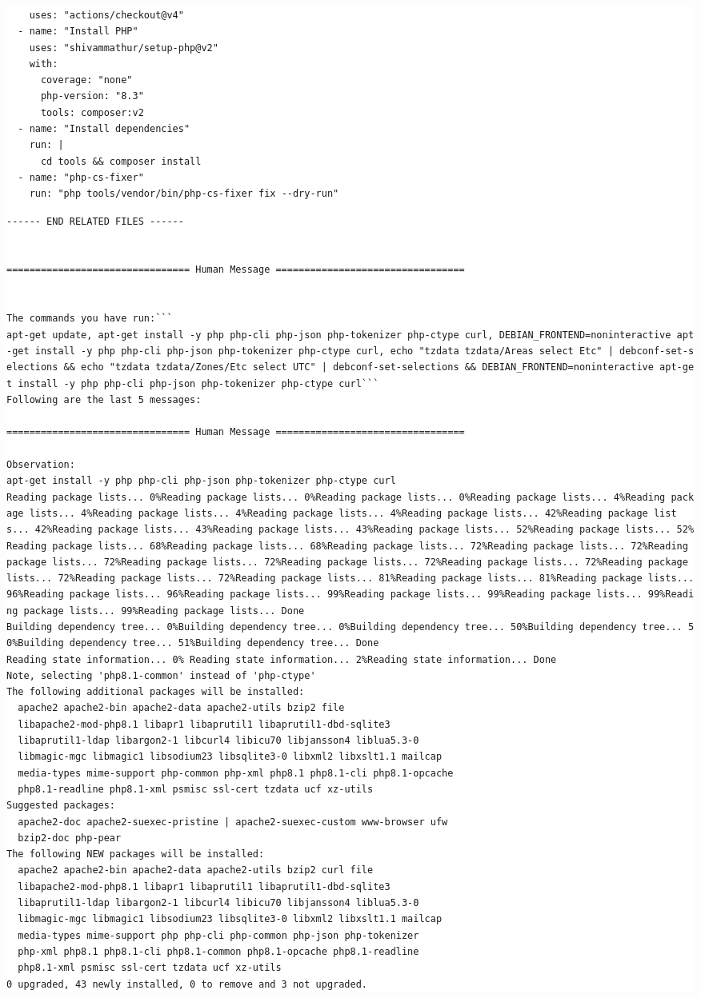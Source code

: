         uses: "actions/checkout@v4"
      - name: "Install PHP"
        uses: "shivammathur/setup-php@v2"
        with:
          coverage: "none"
          php-version: "8.3"
          tools: composer:v2
      - name: "Install dependencies"
        run: |
          cd tools && composer install
      - name: "php-cs-fixer"
        run: "php tools/vendor/bin/php-cs-fixer fix --dry-run"

```
------ END RELATED FILES ------


================================ Human Message =================================


The commands you have run:```
apt-get update, apt-get install -y php php-cli php-json php-tokenizer php-ctype curl, DEBIAN_FRONTEND=noninteractive apt-get install -y php php-cli php-json php-tokenizer php-ctype curl, echo "tzdata tzdata/Areas select Etc" | debconf-set-selections && echo "tzdata tzdata/Zones/Etc select UTC" | debconf-set-selections && DEBIAN_FRONTEND=noninteractive apt-get install -y php php-cli php-json php-tokenizer php-ctype curl```
Following are the last 5 messages:

================================ Human Message =================================

Observation:
apt-get install -y php php-cli php-json php-tokenizer php-ctype curl
Reading package lists... 0%Reading package lists... 0%Reading package lists... 0%Reading package lists... 4%Reading package lists... 4%Reading package lists... 4%Reading package lists... 4%Reading package lists... 42%Reading package lists... 42%Reading package lists... 43%Reading package lists... 43%Reading package lists... 52%Reading package lists... 52%Reading package lists... 68%Reading package lists... 68%Reading package lists... 72%Reading package lists... 72%Reading package lists... 72%Reading package lists... 72%Reading package lists... 72%Reading package lists... 72%Reading package lists... 72%Reading package lists... 72%Reading package lists... 81%Reading package lists... 81%Reading package lists... 96%Reading package lists... 96%Reading package lists... 99%Reading package lists... 99%Reading package lists... 99%Reading package lists... 99%Reading package lists... Done
Building dependency tree... 0%Building dependency tree... 0%Building dependency tree... 50%Building dependency tree... 50%Building dependency tree... 51%Building dependency tree... Done
Reading state information... 0% Reading state information... 2%Reading state information... Done
Note, selecting 'php8.1-common' instead of 'php-ctype'
The following additional packages will be installed:
  apache2 apache2-bin apache2-data apache2-utils bzip2 file
  libapache2-mod-php8.1 libapr1 libaprutil1 libaprutil1-dbd-sqlite3
  libaprutil1-ldap libargon2-1 libcurl4 libicu70 libjansson4 liblua5.3-0
  libmagic-mgc libmagic1 libsodium23 libsqlite3-0 libxml2 libxslt1.1 mailcap
  media-types mime-support php-common php-xml php8.1 php8.1-cli php8.1-opcache
  php8.1-readline php8.1-xml psmisc ssl-cert tzdata ucf xz-utils
Suggested packages:
  apache2-doc apache2-suexec-pristine | apache2-suexec-custom www-browser ufw
  bzip2-doc php-pear
The following NEW packages will be installed:
  apache2 apache2-bin apache2-data apache2-utils bzip2 curl file
  libapache2-mod-php8.1 libapr1 libaprutil1 libaprutil1-dbd-sqlite3
  libaprutil1-ldap libargon2-1 libcurl4 libicu70 libjansson4 liblua5.3-0
  libmagic-mgc libmagic1 libsodium23 libsqlite3-0 libxml2 libxslt1.1 mailcap
  media-types mime-support php php-cli php-common php-json php-tokenizer
  php-xml php8.1 php8.1-cli php8.1-common php8.1-opcache php8.1-readline
  php8.1-xml psmisc ssl-cert tzdata ucf xz-utils
0 upgraded, 43 newly installed, 0 to remove and 3 not upgraded.
```